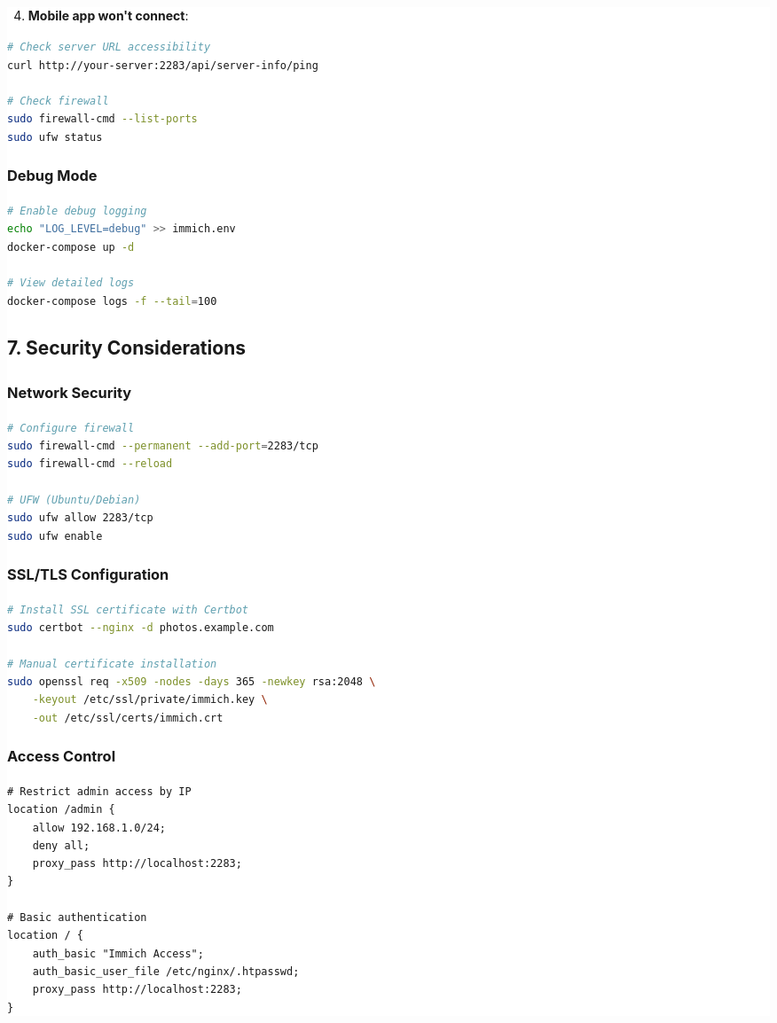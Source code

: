 4. **Mobile app won't connect**:
```bash
# Check server URL accessibility
curl http://your-server:2283/api/server-info/ping

# Check firewall
sudo firewall-cmd --list-ports
sudo ufw status
```

### Debug Mode

```bash
# Enable debug logging
echo "LOG_LEVEL=debug" >> immich.env
docker-compose up -d

# View detailed logs
docker-compose logs -f --tail=100
```

## 7. Security Considerations

### Network Security

```bash
# Configure firewall
sudo firewall-cmd --permanent --add-port=2283/tcp
sudo firewall-cmd --reload

# UFW (Ubuntu/Debian)
sudo ufw allow 2283/tcp
sudo ufw enable
```

### SSL/TLS Configuration

```bash
# Install SSL certificate with Certbot
sudo certbot --nginx -d photos.example.com

# Manual certificate installation
sudo openssl req -x509 -nodes -days 365 -newkey rsa:2048 \
    -keyout /etc/ssl/private/immich.key \
    -out /etc/ssl/certs/immich.crt
```

### Access Control

```nginx
# Restrict admin access by IP
location /admin {
    allow 192.168.1.0/24;
    deny all;
    proxy_pass http://localhost:2283;
}

# Basic authentication
location / {
    auth_basic "Immich Access";
    auth_basic_user_file /etc/nginx/.htpasswd;
    proxy_pass http://localhost:2283;
}
```
